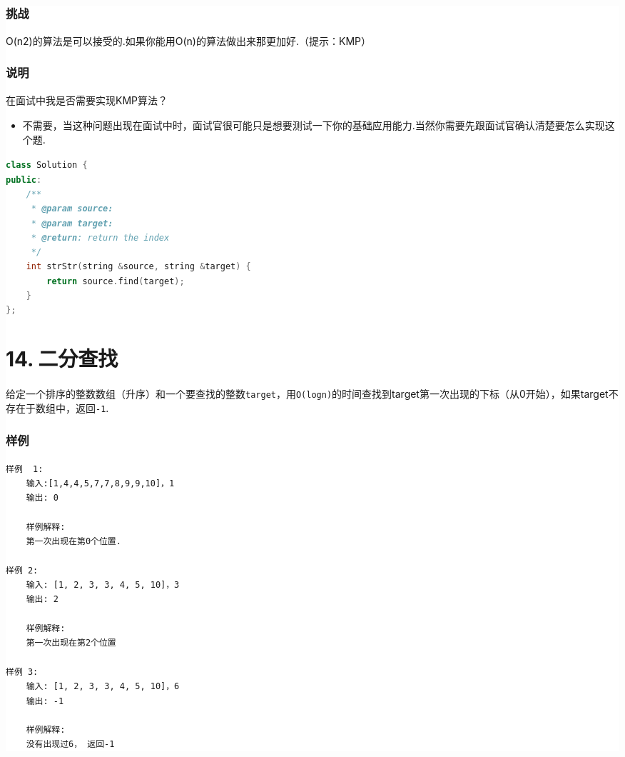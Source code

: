 ### 挑战

O(n2)的算法是可以接受的.如果你能用O(n)的算法做出来那更加好.（提示：KMP）

### 说明

在面试中我是否需要实现KMP算法？

-    不需要，当这种问题出现在面试中时，面试官很可能只是想要测试一下你的基础应用能力.当然你需要先跟面试官确认清楚要怎么实现这个题.

```cpp
class Solution {
public:
    /**
     * @param source: 
     * @param target: 
     * @return: return the index
     */
    int strStr(string &source, string &target) {
		return source.find(target);
    }
};
```

# 14. 二分查找

给定一个排序的整数数组（升序）和一个要查找的整数`target`，用`O(logn)`的时间查找到target第一次出现的下标（从0开始），如果target不存在于数组中，返回`-1`.

### 样例

```
样例  1:
	输入:[1,4,4,5,7,7,8,9,9,10]，1
	输出: 0
	
	样例解释: 
	第一次出现在第0个位置.

样例 2:
	输入: [1, 2, 3, 3, 4, 5, 10]，3
	输出: 2
	
	样例解释: 
	第一次出现在第2个位置
	
样例 3:
	输入: [1, 2, 3, 3, 4, 5, 10]，6
	输出: -1
	
	样例解释: 
	没有出现过6， 返回-1
```
